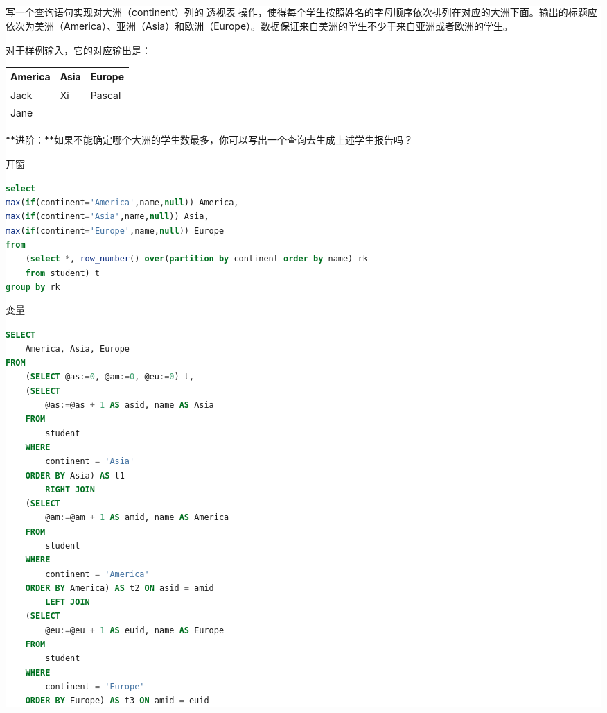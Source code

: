  

写一个查询语句实现对大洲（continent）列的 [透视表](https://zh.wikipedia.org/wiki/透视表) 操作，使得每个学生按照姓名的字母顺序依次排列在对应的大洲下面。输出的标题应依次为美洲（America）、亚洲（Asia）和欧洲（Europe）。数据保证来自美洲的学生不少于来自亚洲或者欧洲的学生。

对于样例输入，它的对应输出是：

| America | Asia | Europe |
|---------|------|--------|
| Jack    | Xi   | Pascal |
| Jane    |      |        |

 

**进阶：**如果不能确定哪个大洲的学生数最多，你可以写出一个查询去生成上述学生报告吗？





开窗

```sql
select
max(if(continent='America',name,null)) America,
max(if(continent='Asia',name,null)) Asia,
max(if(continent='Europe',name,null)) Europe
from 
    (select *, row_number() over(partition by continent order by name) rk
    from student) t
group by rk
```



变量

```sql
SELECT 
    America, Asia, Europe
FROM
    (SELECT @as:=0, @am:=0, @eu:=0) t,
    (SELECT 
        @as:=@as + 1 AS asid, name AS Asia
    FROM
        student
    WHERE
        continent = 'Asia'
    ORDER BY Asia) AS t1
        RIGHT JOIN
    (SELECT 
        @am:=@am + 1 AS amid, name AS America
    FROM
        student
    WHERE
        continent = 'America'
    ORDER BY America) AS t2 ON asid = amid
        LEFT JOIN
    (SELECT 
        @eu:=@eu + 1 AS euid, name AS Europe
    FROM
        student
    WHERE
        continent = 'Europe'
    ORDER BY Europe) AS t3 ON amid = euid
```
